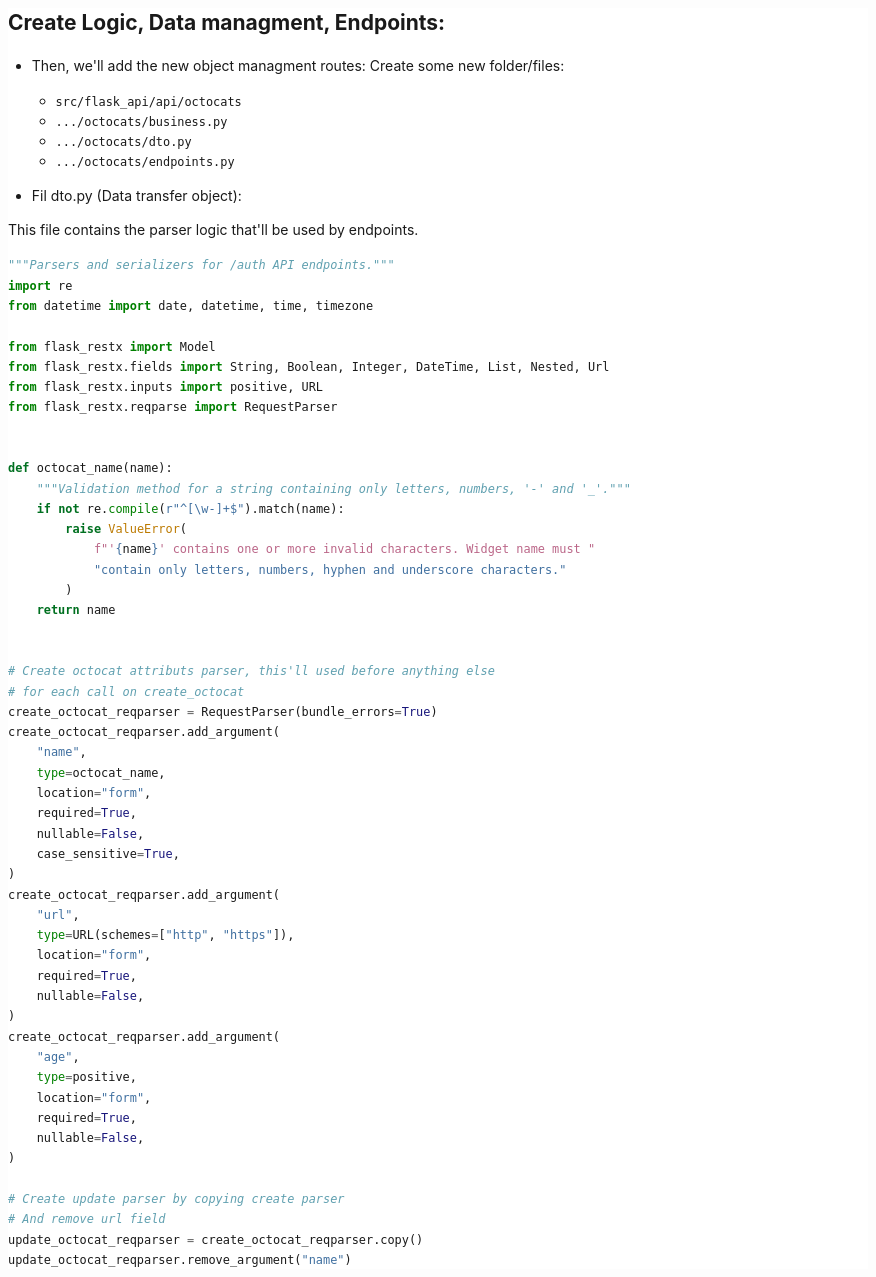 ## Create Logic, Data managment, Endpoints:  

- Then, we'll add the new object managment routes: Create some new folder/files:
    - `src/flask_api/api/octocats`
    - `.../octocats/business.py`
    - `.../octocats/dto.py`
    - `.../octocats/endpoints.py`

- Fil dto.py (Data transfer object):

This file contains the parser logic that'll be used by endpoints.  

```python
"""Parsers and serializers for /auth API endpoints."""
import re
from datetime import date, datetime, time, timezone

from flask_restx import Model
from flask_restx.fields import String, Boolean, Integer, DateTime, List, Nested, Url
from flask_restx.inputs import positive, URL
from flask_restx.reqparse import RequestParser


def octocat_name(name):
    """Validation method for a string containing only letters, numbers, '-' and '_'."""
    if not re.compile(r"^[\w-]+$").match(name):
        raise ValueError(
            f"'{name}' contains one or more invalid characters. Widget name must "
            "contain only letters, numbers, hyphen and underscore characters."
        )
    return name


# Create octocat attributs parser, this'll used before anything else
# for each call on create_octocat
create_octocat_reqparser = RequestParser(bundle_errors=True)
create_octocat_reqparser.add_argument(
    "name",
    type=octocat_name,
    location="form",
    required=True,
    nullable=False,
    case_sensitive=True,
)
create_octocat_reqparser.add_argument(
    "url",
    type=URL(schemes=["http", "https"]),
    location="form",
    required=True,
    nullable=False,
)
create_octocat_reqparser.add_argument(
    "age",
    type=positive,
    location="form",
    required=True,
    nullable=False,
)

# Create update parser by copying create parser
# And remove url field
update_octocat_reqparser = create_octocat_reqparser.copy()
update_octocat_reqparser.remove_argument("name")

```
